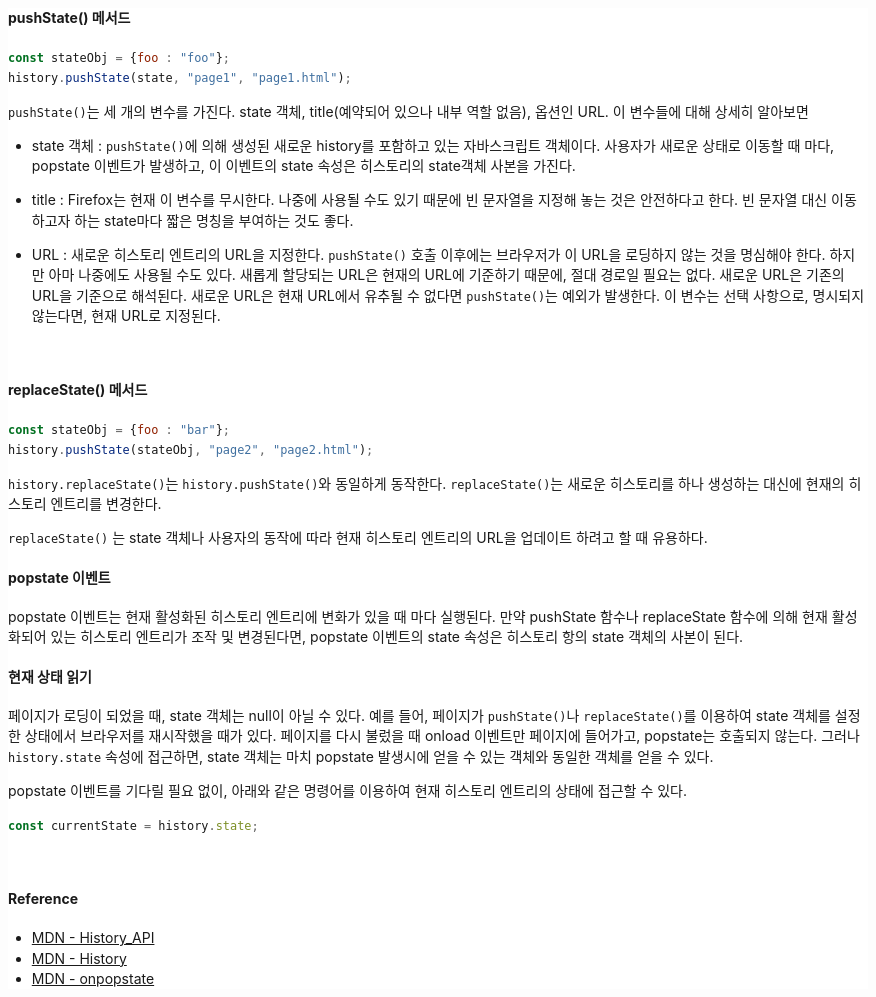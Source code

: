 #### pushState() 메서드

```js
const stateObj = {foo : "foo"};
history.pushState(state, "page1", "page1.html");
```

`pushState()`는 세 개의 변수를 가진다. state 객체, title(예약되어 있으나 내부 역할 없음), 옵션인 URL. 이 변수들에 대해 상세히 알아보면

- state 객체 : `pushState()`에 의해 생성된 새로운 history를 포함하고 있는 자바스크립트 객체이다. 사용자가 새로운 상태로 이동할 때 마다, popstate 이벤트가 발생하고, 이 이벤트의 state 속성은 히스토리의 state객체 사본을 가진다.

- title : Firefox는 현재 이 변수를 무시한다. 나중에 사용될 수도 있기 때문에 빈 문자열을 지정해 놓는 것은 안전하다고 한다. 빈 문자열 대신 이동하고자 하는 state마다 짧은 명칭을 부여하는 것도 좋다.

- URL : 새로운 히스토리 엔트리의 URL을 지정한다. `pushState()` 호출 이후에는 브라우저가 이 URL을 로딩하지 않는 것을 명심해야 한다. 하지만 아마 나중에도 사용될 수도 있다. 새롭게 할당되는 URL은 현재의 URL에 기준하기 때문에, 절대 경로일 필요는 없다. 새로운 URL은 기존의 URL을 기준으로 해석된다. 새로운 URL은 현재 URL에서 유추될 수 없다면 `pushState()`는 예외가 발생한다. 이 변수는 선택 사항으로, 명시되지 않는다면, 현재 URL로 지정된다.

<br/>

#### replaceState() 메서드

```js
const stateObj = {foo : "bar"};
history.pushState(stateObj, "page2", "page2.html");
```

`history.replaceState()`는 `history.pushState()`와 동일하게 동작한다. `replaceState()`는 새로운 히스토리를 하나 생성하는 대신에 현재의 히스토리 엔트리를 변경한다.

`replaceState()` 는 state 객체나 사용자의 동작에 따라 현재 히스토리 엔트리의 URL을 업데이트 하려고 할 때 유용하다.
<br/>

#### popstate 이벤트

popstate 이벤트는 현재 활성화된 히스토리 엔트리에 변화가 있을 때 마다 실행된다. 만약 pushState 함수나 replaceState 함수에 의해 현재 활성화되어 있는 히스토리 엔트리가 조작 및 변경된다면, popstate 이벤트의 state 속성은 히스토리 항의 state 객체의 사본이 된다.
<br/>

#### 현재 상태 읽기

페이지가 로딩이 되었을 때, state 객체는 null이 아닐 수 있다. 
예를 들어, 페이지가 `pushState()`나 `replaceState()`를 이용하여 state 객체를 설정한 상태에서 브라우저를 재시작했을 때가 있다.
페이지를 다시 불렀을 때 onload 이벤트만 페이지에 들어가고, popstate는 호출되지 않는다. 그러나 `history.state` 속성에 접근하면, state 객체는 마치 popstate 발생시에 얻을 수 있는 객체와 동일한 객체를 얻을 수 있다.

popstate 이벤트를 기다릴 필요 없이, 아래와 같은 명령어를 이용하여 현재 히스토리 엔트리의 상태에 접근할 수 있다.

```js
const currentState = history.state;
```

<br/>

#### Reference

- [MDN - History_API](https://developer.mozilla.org/ko/docs/Web/API/History_API)
- [MDN - History](https://developer.mozilla.org/ko/docs/Web/API/History)
- [MDN - onpopstate](https://developer.mozilla.org/en-US/docs/Web/API/WindowEventHandlers/onpopstate)
